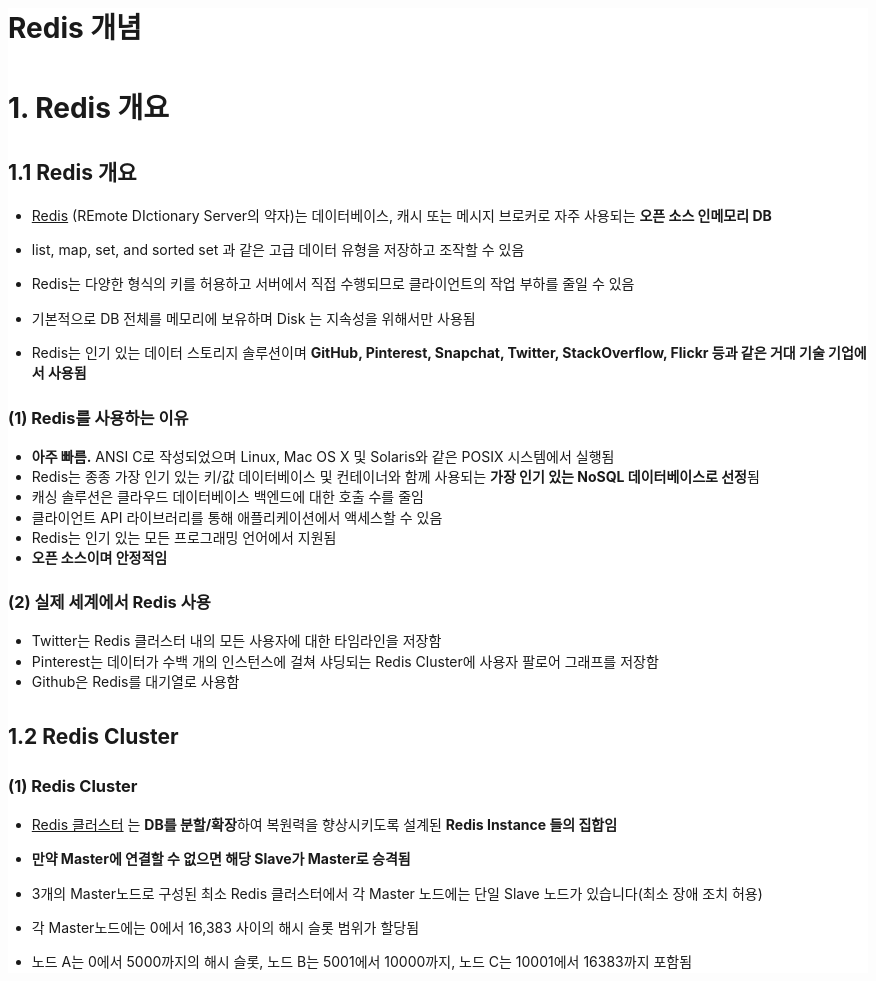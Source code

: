 


# Redis 개념



# 1. Redis 개요



## 1.1 Redis 개요

- [Redis](https://redis.io/) (REmote DIctionary Server의 약자)는 데이터베이스, 캐시 또는 메시지 브로커로 자주 사용되는 **오픈 소스 인메모리 DB** 


- list, map, set, and sorted set 과 같은 고급 데이터 유형을 저장하고 조작할 수 있음
- Redis는 다양한 형식의 키를 허용하고 서버에서 직접 수행되므로 클라이언트의 작업 부하를 줄일 수 있음 

- 기본적으로 DB 전체를 메모리에 보유하며 Disk 는 지속성을 위해서만 사용됨 

- Redis는 인기 있는 데이터 스토리지 솔루션이며 **GitHub, Pinterest, Snapchat, Twitter, StackOverflow, Flickr 등과 같은 거대 기술 기업에서 사용됨**



### (1) Redis를 사용하는 이유

- **아주 빠름.** ANSI C로 작성되었으며 Linux, Mac OS X 및 Solaris와 같은 POSIX 시스템에서 실행됨
- Redis는 종종 가장 인기 있는 키/값 데이터베이스 및 컨테이너와 함께 사용되는 **가장 인기 있는 NoSQL 데이터베이스로 선정**됨
- 캐싱 솔루션은 클라우드 데이터베이스 백엔드에 대한 호출 수를 줄임
- 클라이언트 API 라이브러리를 통해 애플리케이션에서 액세스할 수 있음
- Redis는 인기 있는 모든 프로그래밍 언어에서 지원됨
- **오픈 소스이며 안정적임**



### (2) 실제 세계에서 Redis 사용

- Twitter는 Redis 클러스터 내의 모든 사용자에 대한 타임라인을 저장함
- Pinterest는 데이터가 수백 개의 인스턴스에 걸쳐 샤딩되는 Redis Cluster에 사용자 팔로어 그래프를 저장함
- Github은 Redis를 대기열로 사용함





## 1.2 Redis Cluster



### (1) Redis Cluster

- [Redis 클러스터](https://redis.io/topics/cluster-tutorial) 는 **DB를 분할/확장**하여 복원력을 향상시키도록 설계된 **Redis Instance 들의 집합임**

- **만약 Master에 연결할 수 없으면 해당 Slave가 Master로 승격됨** 
- 3개의 Master노드로 구성된 최소 Redis 클러스터에서 각 Master 노드에는 단일 Slave 노드가 있습니다(최소 장애 조치 허용)
- 각 Master노드에는 0에서 16,383 사이의 해시 슬롯 범위가 할당됨 
- 노드 A는 0에서 5000까지의 해시 슬롯, 노드 B는 5001에서 10000까지, 노드 C는 10001에서 16383까지 포함됨 
